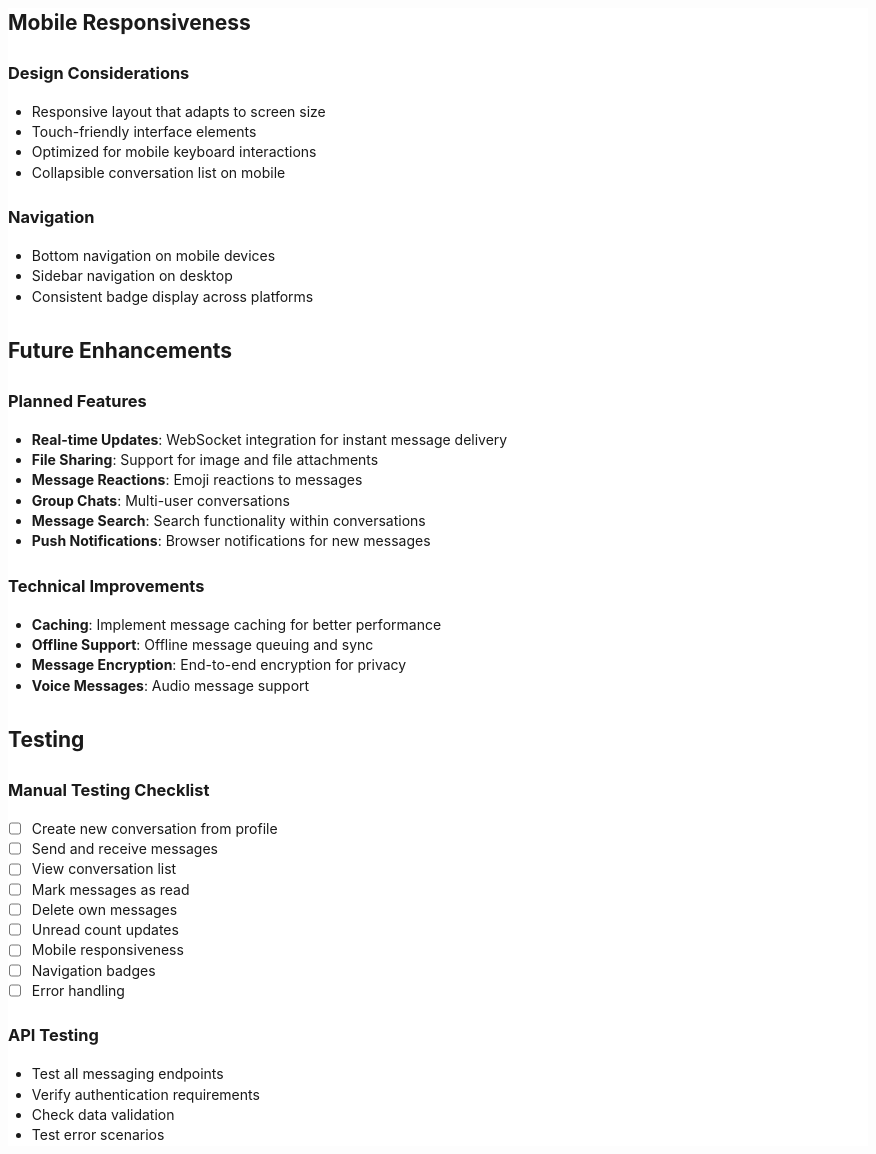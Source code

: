 ## Mobile Responsiveness

### Design Considerations
- Responsive layout that adapts to screen size
- Touch-friendly interface elements
- Optimized for mobile keyboard interactions
- Collapsible conversation list on mobile

### Navigation
- Bottom navigation on mobile devices
- Sidebar navigation on desktop
- Consistent badge display across platforms

## Future Enhancements

### Planned Features
- **Real-time Updates**: WebSocket integration for instant message delivery
- **File Sharing**: Support for image and file attachments
- **Message Reactions**: Emoji reactions to messages
- **Group Chats**: Multi-user conversations
- **Message Search**: Search functionality within conversations
- **Push Notifications**: Browser notifications for new messages

### Technical Improvements
- **Caching**: Implement message caching for better performance
- **Offline Support**: Offline message queuing and sync
- **Message Encryption**: End-to-end encryption for privacy
- **Voice Messages**: Audio message support

## Testing

### Manual Testing Checklist
- [ ] Create new conversation from profile
- [ ] Send and receive messages
- [ ] View conversation list
- [ ] Mark messages as read
- [ ] Delete own messages
- [ ] Unread count updates
- [ ] Mobile responsiveness
- [ ] Navigation badges
- [ ] Error handling

### API Testing
- Test all messaging endpoints
- Verify authentication requirements
- Check data validation
- Test error scenarios
